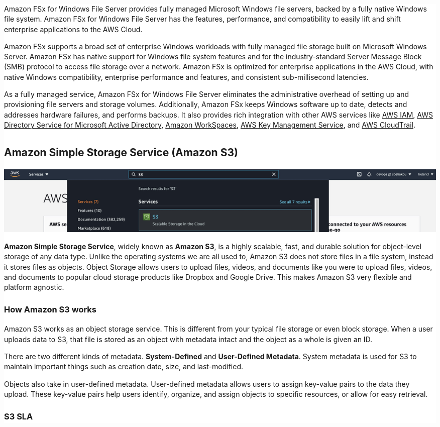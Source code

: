 Amazon FSx for Windows File Server provides fully managed Microsoft Windows file servers, backed by a fully native Windows file system. Amazon FSx for Windows File Server has the features, performance, and compatibility to easily lift and shift enterprise applications to the AWS Cloud.  

Amazon FSx supports a broad set of enterprise Windows workloads with fully managed file storage built on Microsoft Windows Server. Amazon FSx has native support for Windows file system features and for the industry-standard Server Message Block (SMB) protocol to access file storage over a network. Amazon FSx is optimized for enterprise applications in the AWS Cloud, with native Windows compatibility, enterprise performance and features, and consistent sub-millisecond latencies.  

As a fully managed service, Amazon FSx for Windows File Server eliminates the administrative overhead of setting up and provisioning file servers and storage volumes. Additionally, Amazon FSx keeps Windows software up to date, detects and addresses hardware failures, and performs backups. It also provides rich integration with other AWS services like [AWS IAM](https://docs.aws.amazon.com/IAM/latest/UserGuide/introduction.html), [AWS Directory Service for Microsoft Active Directory](https://docs.aws.amazon.com/directoryservice/latest/admin-guide/directory_microsoft_ad.html), [Amazon WorkSpaces](https://docs.aws.amazon.com/workspaces/latest/adminguide/amazon-workspaces.html), [AWS Key Management Service](https://docs.aws.amazon.com/kms/latest/developerguide/overview.html), and [AWS CloudTrail](https://docs.aws.amazon.com/awscloudtrail/latest/userguide/cloudtrail-user-guide.html). 



## Amazon Simple Storage Service (Amazon S3)

![](images/s3-console.jpg)

**Amazon Simple Storage Service**, widely known as **Amazon S3**, is a highly scalable, fast, and durable solution for object-level storage of any data type. Unlike the operating systems we are all used to, Amazon S3 does not store files in a file system, instead it stores files as objects. Object Storage allows users to upload files, videos, and documents like you were to upload files, videos, and documents to popular cloud storage products like Dropbox and Google Drive. This makes Amazon S3 very flexible and platform agnostic.

### How Amazon S3 works

Amazon S3 works as an object storage service. This is different from your typical file storage or even block storage. When a user uploads data to S3, that file is stored as an object with metadata intact and the object as a whole is given an ID.

There are two different kinds of metadata. **System-Defined** and **User-Defined Metadata**. System metadata is used for S3 to maintain important things such as creation date, size, and last-modified.

Objects also take in user-defined metadata. User-defined metadata allows users to assign key-value pairs to the data they upload. These key-value pairs help users identify, organize, and assign objects to specific resources, or allow for easy retrieval.

### S3 SLA
